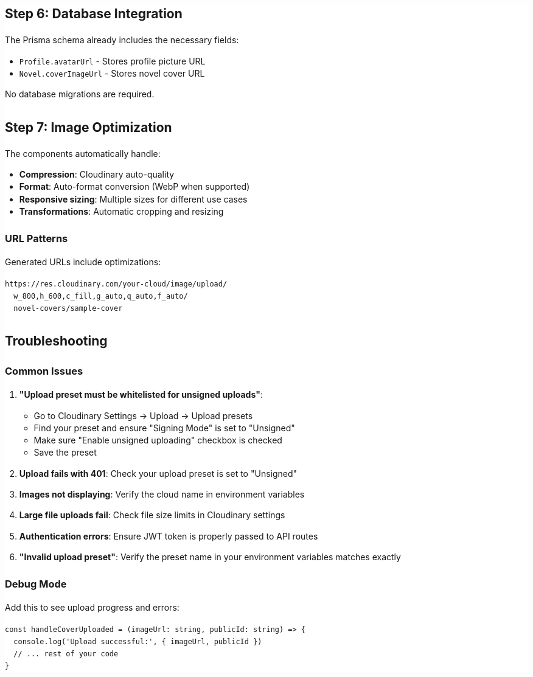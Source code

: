 ## Step 6: Database Integration

The Prisma schema already includes the necessary fields:

- `Profile.avatarUrl` - Stores profile picture URL
- `Novel.coverImageUrl` - Stores novel cover URL

No database migrations are required.

## Step 7: Image Optimization

The components automatically handle:
- **Compression**: Cloudinary auto-quality
- **Format**: Auto-format conversion (WebP when supported)
- **Responsive sizing**: Multiple sizes for different use cases
- **Transformations**: Automatic cropping and resizing

### URL Patterns

Generated URLs include optimizations:
```
https://res.cloudinary.com/your-cloud/image/upload/
  w_800,h_600,c_fill,g_auto,q_auto,f_auto/
  novel-covers/sample-cover
```

## Troubleshooting

### Common Issues

1. **"Upload preset must be whitelisted for unsigned uploads"**: 
   - Go to Cloudinary Settings → Upload → Upload presets
   - Find your preset and ensure "Signing Mode" is set to "Unsigned"
   - Make sure "Enable unsigned uploading" checkbox is checked
   - Save the preset

2. **Upload fails with 401**: Check your upload preset is set to "Unsigned"

3. **Images not displaying**: Verify the cloud name in environment variables

4. **Large file uploads fail**: Check file size limits in Cloudinary settings

5. **Authentication errors**: Ensure JWT token is properly passed to API routes

6. **"Invalid upload preset"**: Verify the preset name in your environment variables matches exactly

### Debug Mode

Add this to see upload progress and errors:

```tsx
const handleCoverUploaded = (imageUrl: string, publicId: string) => {
  console.log('Upload successful:', { imageUrl, publicId })
  // ... rest of your code
}
```
